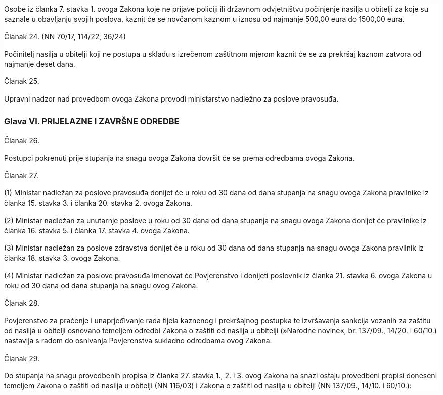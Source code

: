 Osobe iz članka 7. stavka 1. ovoga Zakona koje ne prijave policiji ili
državnom odvjetništvu počinjenje nasilja u obitelji za koje su saznale u
obavljanju svojih poslova, kaznit će se novčanom kaznom u iznosu od
najmanje 500,00 eura do 1500,00 eura.

Članak 24. (NN [70/17](https://www.zakon.hr/cms.htm?id=42423),
[114/22](https://www.zakon.hr/cms.htm?id=54028),
[36/24](https://www.zakon.hr/cms.htm?id=60400))

Počinitelj nasilja u obitelji koji ne postupa u skladu s izrečenom
zaštitnom mjerom kaznit će se za prekršaj kaznom zatvora od najmanje
deset dana.

Članak 25.

Upravni nadzor nad provedbom ovoga Zakona provodi ministarstvo nadležno
za poslove pravosuđa.

### Glava VI. PRIJELAZNE I ZAVRŠNE ODREDBE

Članak 26.

Postupci pokrenuti prije stupanja na snagu ovoga Zakona dovršit će se
prema odredbama ovoga Zakona.

Članak 27.

\(1\) Ministar nadležan za poslove pravosuđa donijet će u roku od 30
dana od dana stupanja na snagu ovoga Zakona pravilnike iz članka 15.
stavka 3. i članka 20. stavka 2. ovoga Zakona.

\(2\) Ministar nadležan za unutarnje poslove u roku od 30 dana od dana
stupanja na snagu ovoga Zakona donijet će pravilnike iz članka 16.
stavka 5. i članka 17. stavka 4. ovoga Zakona.

\(3\) Ministar nadležan za poslove zdravstva donijet će u roku od 30
dana od dana stupanja na snagu ovoga Zakona pravilnik iz članka 18.
stavka 3. ovoga Zakona.

\(4\) Ministar nadležan za poslove pravosuđa imenovat će Povjerenstvo i
donijeti poslovnik iz članka 21. stavka 6. ovoga Zakona u roku od 30
dana od dana stupanja na snagu ovog Zakona.

Članak 28.

Povjerenstvo za praćenje i unaprjeđivanje rada tijela kaznenog i
prekršajnog postupka te izvršavanja sankcija vezanih za zaštitu od
nasilja u obitelji osnovano temeljem odredbi Zakona o zaštiti od nasilja
u obitelji (»Narodne novine«, br. 137/09., 14/20. i 60/10.) nastavlja s
radom do osnivanja Povjerenstva sukladno odredbama ovog Zakona.

Članak 29.

Do stupanja na snagu provedbenih propisa iz članka 27. stavka 1., 2. i
3. ovog Zakona na snazi ostaju provedbeni propisi doneseni temeljem
Zakona o zaštiti od nasilja u obitelji (NN 116/03) i Zakona o zaštiti od
nasilja u obitelji (NN 137/09., 14/10. i 60/10.):
